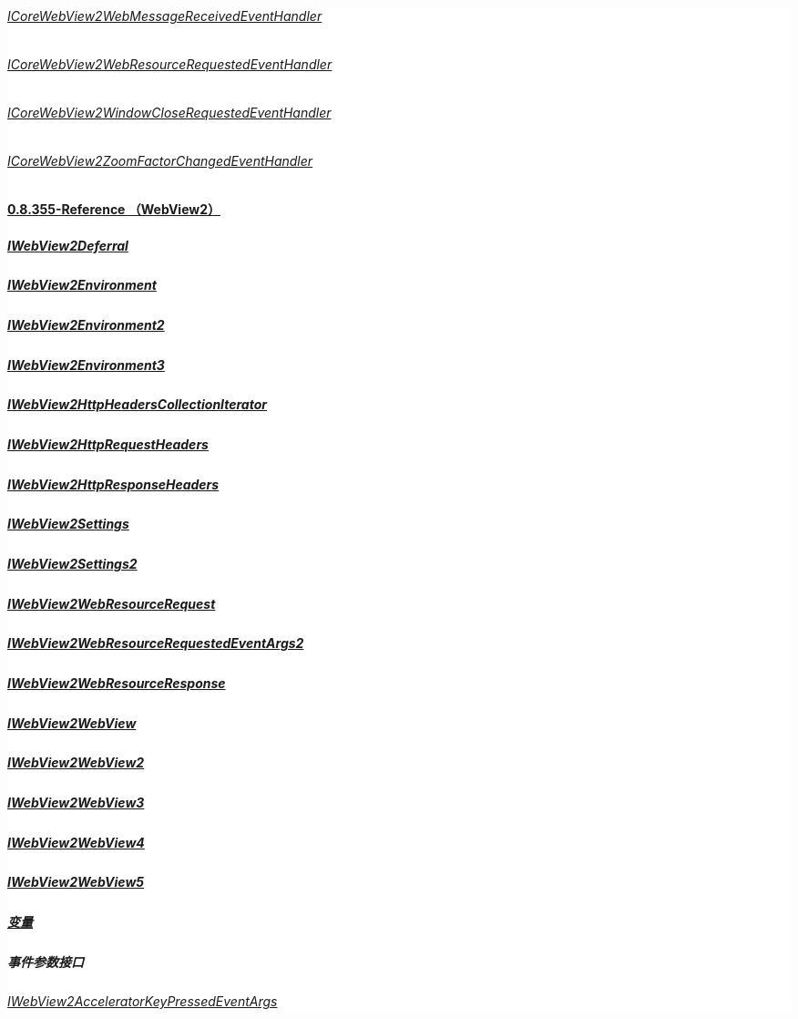 ###### [ICoreWebView2WebMessageReceivedEventHandler](webview2/reference/Archived/0.9.430/ICoreWebView2WebMessageReceivedEventHandler.md)
###### [ICoreWebView2WebResourceRequestedEventHandler](webview2/reference/Archived/0.9.430/ICoreWebView2WebResourceRequestedEventHandler.md)
###### [ICoreWebView2WindowCloseRequestedEventHandler](webview2/reference/Archived/0.9.430/ICoreWebView2WindowCloseRequestedEventHandler.md)
###### [ICoreWebView2ZoomFactorChangedEventHandler](webview2/reference/Archived/0.9.430/ICoreWebView2ZoomFactorChangedEventHandler.md)
#### [0.8.355-Reference （WebView2）](webview2/reference/Archived/0.8.355-reference-webview2.md)
##### [IWebView2Deferral](webview2/reference/Archived/0.8.355/IWebView2Deferral.md)
##### [IWebView2Environment](webview2/reference/Archived/0.8.355/IWebView2Environment.md)
##### [IWebView2Environment2](webview2/reference/Archived/0.8.355/IWebView2Environment2.md)
##### [IWebView2Environment3](webview2/reference/Archived/0.8.355/IWebView2Environment3.md)
##### [IWebView2HttpHeadersCollectionIterator](webview2/reference/Archived/0.8.355/IWebView2HttpHeadersCollectionIterator.md)
##### [IWebView2HttpRequestHeaders](webview2/reference/Archived/0.8.355/IWebView2HttpRequestHeaders.md)
##### [IWebView2HttpResponseHeaders](webview2/reference/Archived/0.8.355/IWebView2HttpResponseHeaders.md)
##### [IWebView2Settings](webview2/reference/Archived/0.8.355/IWebView2Settings.md)
##### [IWebView2Settings2](webview2/reference/Archived/0.8.355/IWebView2Settings2.md)
##### [IWebView2WebResourceRequest](webview2/reference/Archived/0.8.355/IWebView2WebResourceRequest.md)
##### [IWebView2WebResourceRequestedEventArgs2](webview2/reference/Archived/0.8.355/IWebView2WebResourceRequestedEventArgs2.md)
##### [IWebView2WebResourceResponse](webview2/reference/Archived/0.8.355/IWebView2WebResourceResponse.md)
##### [IWebView2WebView](webview2/reference/Archived/0.8.355/IWebView2WebView.md)
##### [IWebView2WebView2](webview2/reference/Archived/0.8.355/IWebView2WebView2.md)
##### [IWebView2WebView3](webview2/reference/Archived/0.8.355/IWebView2WebView3.md)
##### [IWebView2WebView4](webview2/reference/Archived/0.8.355/IWebView2WebView4.md)
##### [IWebView2WebView5](webview2/reference/Archived/0.8.355/IWebView2WebView5.md)
##### [变量](webview2/reference/Archived/0.8.355/webview2.idl.md)
##### 事件参数接口
###### [IWebView2AcceleratorKeyPressedEventArgs](webview2/reference/Archived/0.8.355/IWebView2AcceleratorKeyPressedEventArgs.md)